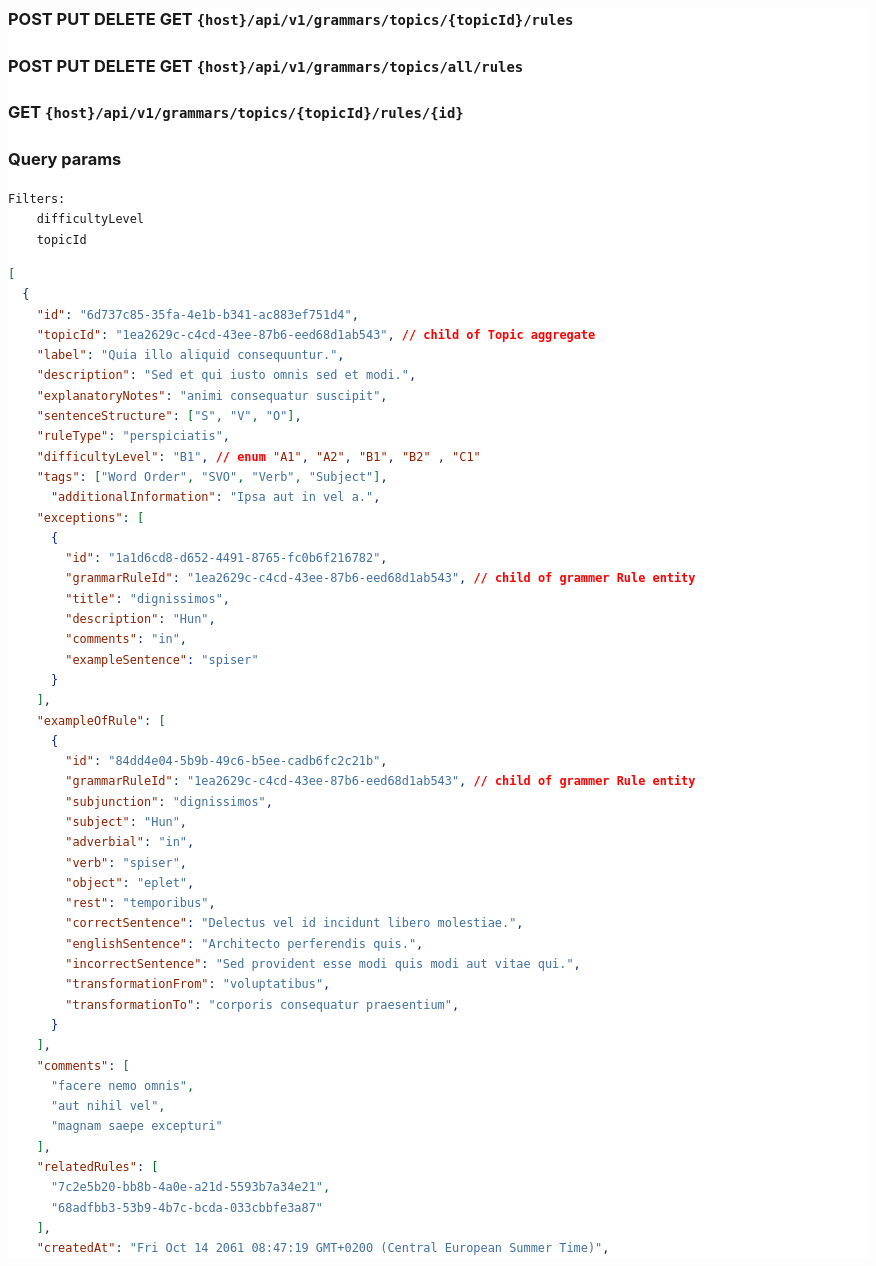 ### POST PUT DELETE GET `{host}/api/v1/grammars/topics/{topicId}/rules`
### POST PUT DELETE GET `{host}/api/v1/grammars/topics/all/rules`
### GET `{host}/api/v1/grammars/topics/{topicId}/rules/{id}`
### Query params 
    Filters:
        difficultyLevel
        topicId

```json
[
  {
    "id": "6d737c85-35fa-4e1b-b341-ac883ef751d4",
    "topicId": "1ea2629c-c4cd-43ee-87b6-eed68d1ab543", // child of Topic aggregate
    "label": "Quia illo aliquid consequuntur.",
    "description": "Sed et qui iusto omnis sed et modi.",
    "explanatoryNotes": "animi consequatur suscipit",
    "sentenceStructure": ["S", "V", "O"],
    "ruleType": "perspiciatis",
    "difficultyLevel": "B1", // enum "A1", "A2", "B1", "B2" , "C1"
    "tags": ["Word Order", "SVO", "Verb", "Subject"],
      "additionalInformation": "Ipsa aut in vel a.",
    "exceptions": [
      {
        "id": "1a1d6cd8-d652-4491-8765-fc0b6f216782",
        "grammarRuleId": "1ea2629c-c4cd-43ee-87b6-eed68d1ab543", // child of grammer Rule entity
        "title": "dignissimos",
        "description": "Hun",
        "comments": "in",
        "exampleSentence": "spiser"
      }
    ],
    "exampleOfRule": [
      {
        "id": "84dd4e04-5b9b-49c6-b5ee-cadb6fc2c21b",
        "grammarRuleId": "1ea2629c-c4cd-43ee-87b6-eed68d1ab543", // child of grammer Rule entity
        "subjunction": "dignissimos",
        "subject": "Hun",
        "adverbial": "in",
        "verb": "spiser",
        "object": "eplet",
        "rest": "temporibus",
        "correctSentence": "Delectus vel id incidunt libero molestiae.",
        "englishSentence": "Architecto perferendis quis.",
        "incorrectSentence": "Sed provident esse modi quis modi aut vitae qui.",
        "transformationFrom": "voluptatibus",
        "transformationTo": "corporis consequatur praesentium",
      }
    ],
    "comments": [
      "facere nemo omnis",
      "aut nihil vel",
      "magnam saepe excepturi"
    ],
    "relatedRules": [
      "7c2e5b20-bb8b-4a0e-a21d-5593b7a34e21",
      "68adfbb3-53b9-4b7c-bcda-033cbbfe3a87"
    ],
    "createdAt": "Fri Oct 14 2061 08:47:19 GMT+0200 (Central European Summer Time)",
```